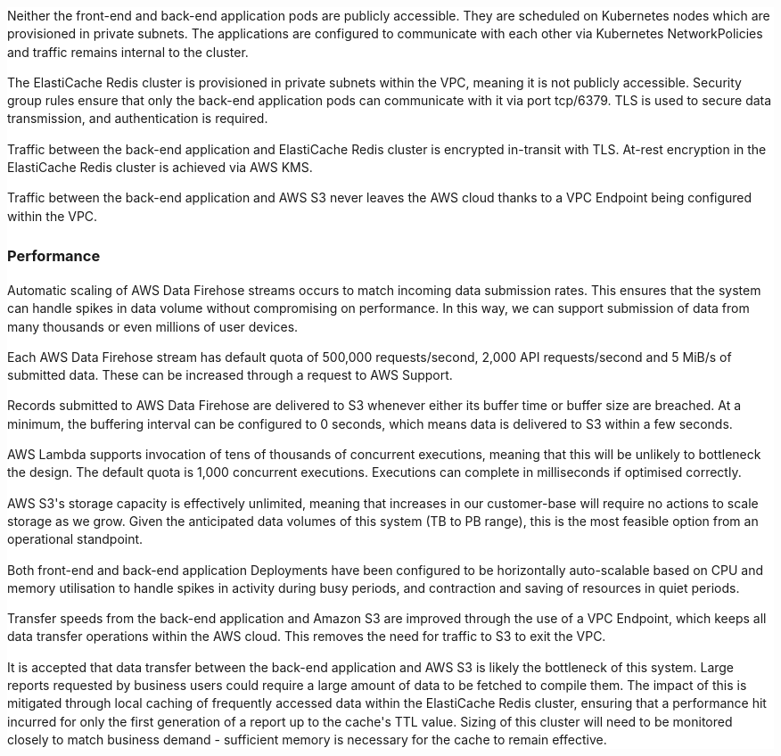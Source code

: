 Neither the front-end and back-end application pods are publicly accessible.
They are scheduled on Kubernetes nodes which are provisioned in private 
subnets. The applications are configured to communicate with each other via
Kubernetes NetworkPolicies and traffic remains internal to the cluster.

The ElastiCache Redis cluster is provisioned in private subnets within the VPC,
meaning it is not publicly accessible. Security group rules ensure that only
the back-end application pods can communicate with it via port tcp/6379. TLS is 
used to secure data transmission, and authentication is required.

Traffic between the back-end application and ElastiCache Redis cluster is
encrypted in-transit with TLS. At-rest encryption in the ElastiCache Redis
cluster is achieved via AWS KMS.

Traffic between the back-end application and AWS S3 never leaves the AWS cloud
thanks to a VPC Endpoint being configured within the VPC.

### Performance
Automatic scaling of AWS Data Firehose streams occurs to match incoming data 
submission rates. This ensures that the system can handle spikes in data volume 
without compromising on performance. In this way, we can support submission of
data from many thousands or even millions of user devices.

Each AWS Data Firehose stream has default quota of 500,000 requests/second,
2,000 API requests/second and 5 MiB/s of submitted data. These can be increased
through a request to AWS Support.

Records submitted to AWS Data Firehose are delivered to S3 whenever either its
buffer time or buffer size are breached. At a minimum, the buffering interval
can be configured to 0 seconds, which means data is delivered to S3 within a 
few seconds.

AWS Lambda supports invocation of tens of thousands of concurrent executions,
meaning that this will be unlikely to bottleneck the design. The default quota
is 1,000 concurrent executions. Executions can complete in milliseconds if
optimised correctly.

AWS S3's storage capacity is effectively unlimited, meaning that increases in
our customer-base will require no actions to scale storage as we grow. Given the
anticipated data volumes of this system (TB to PB range), this is the most
feasible option from an operational standpoint.

Both front-end and back-end application Deployments have been configured to be 
horizontally auto-scalable based on CPU and memory utilisation to handle spikes 
in activity during busy periods, and contraction and saving of resources in 
quiet periods.

Transfer speeds from the back-end application and Amazon S3 are improved through
the use of a VPC Endpoint, which keeps all data transfer operations within the
AWS cloud. This removes the need for traffic to S3 to exit the VPC.

It is accepted that data transfer between the back-end application and AWS S3 is
likely the bottleneck of this system. Large reports requested by business users
could require a large amount of data to be fetched to compile them. The impact
of this is mitigated through local caching of frequently accessed data within
the ElastiCache Redis cluster, ensuring that a performance hit incurred for only
the first generation of a report up to the cache's TTL value. Sizing of this
cluster will need to be monitored closely to match business demand - sufficient
memory is necessary for the cache to remain effective.
